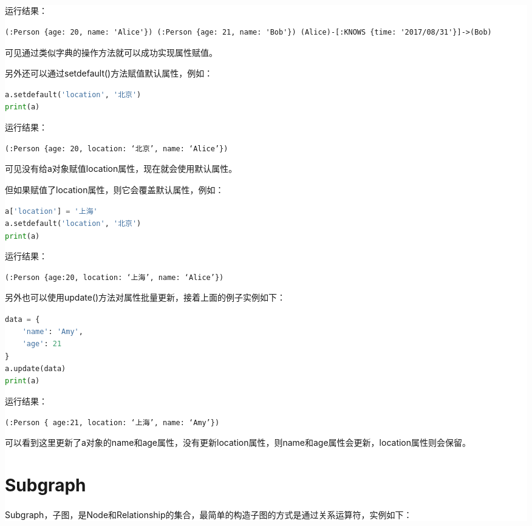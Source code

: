 运行结果：

```
(:Person {age: 20, name: 'Alice'}) (:Person {age: 21, name: 'Bob'}) (Alice)-[:KNOWS {time: '2017/08/31'}]->(Bob)
```

可见通过类似字典的操作方法就可以成功实现属性赋值。

另外还可以通过setdefault()方法赋值默认属性，例如：

```python
a.setdefault('location', '北京')
print(a)
```

运行结果：

```
(:Person {age: 20, location: ‘北京’, name: ‘Alice’})
```

可见没有给a对象赋值location属性，现在就会使用默认属性。

但如果赋值了location属性，则它会覆盖默认属性，例如：

```python
a['location'] = '上海'
a.setdefault('location', '北京')
print(a)
```

运行结果：

```
(:Person {age:20, location: ‘上海’, name: ‘Alice’})
```

另外也可以使用update()方法对属性批量更新，接着上面的例子实例如下：

```python
data = {
    'name': 'Amy',
    'age': 21
}
a.update(data)
print(a)
```

运行结果：

```
(:Person { age:21, location: ‘上海’, name: ‘Amy’})
```

可以看到这里更新了a对象的name和age属性，没有更新location属性，则name和age属性会更新，location属性则会保留。

# Subgraph

Subgraph，子图，是Node和Relationship的集合，最简单的构造子图的方式是通过关系运算符，实例如下：
